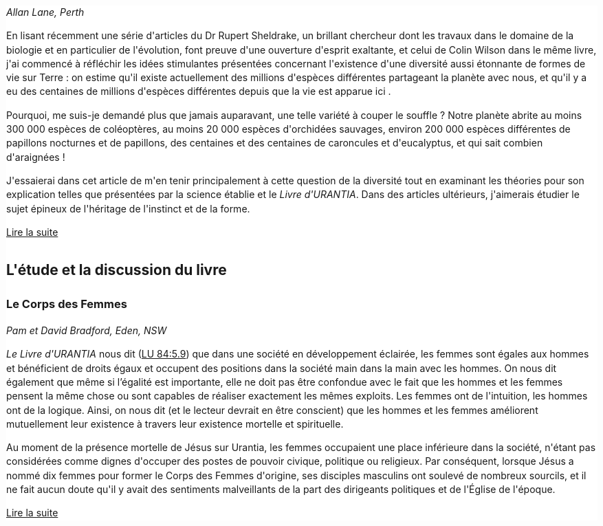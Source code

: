 _Allan Lane, Perth_

En lisant récemment une série d'articles du Dr Rupert Sheldrake, un brillant chercheur dont les travaux dans le domaine de la biologie et en particulier de l'évolution, font preuve d'une ouverture d'esprit exaltante, et celui de Colin Wilson dans le même livre, j'ai commencé à réfléchir les idées stimulantes présentées concernant l'existence d'une diversité aussi étonnante de formes de vie sur Terre : on estime qu'il existe actuellement des millions d'espèces différentes partageant la planète avec nous, et qu'il y a eu des centaines de millions d'espèces différentes depuis que la vie est apparue ici .

Pourquoi, me suis-je demandé plus que jamais auparavant, une telle variété à couper le souffle ? Notre planète abrite au moins 300 000 espèces de coléoptères, au moins 20 000 espèces d'orchidées sauvages, environ 200 000 espèces différentes de papillons nocturnes et de papillons, des centaines et des centaines de caroncules et d'eucalyptus, et qui sait combien d'araignées !

J'essaierai dans cet article de m'en tenir principalement à cette question de la diversité tout en examinant les théories pour son explication telles que présentées par la science établie et le _Livre d'URANTIA_. Dans des articles ultérieurs, j'aimerais étudier le sujet épineux de l'héritage de l'instinct et de la forme.

[Lire la suite](/fr/article/Allan_Lane/Variety_The_Dice_Of_Life)

## L'étude et la discussion du livre

### Le Corps des Femmes

_Pam et David Bradford, Eden, NSW_

_Le Livre d'URANTIA_ nous dit ([LU 84:5.9](/fr/The_Urantia_Book/84#p5_9)) que dans une société en développement éclairée, les femmes sont égales aux hommes et bénéficient de droits égaux et occupent des positions dans la société main dans la main avec les hommes. On nous dit également que même si l’égalité est importante, elle ne doit pas être confondue avec le fait que les hommes et les femmes pensent la même chose ou sont capables de réaliser exactement les mêmes exploits. Les femmes ont de l'intuition, les hommes ont de la logique. Ainsi, on nous dit (et le lecteur devrait en être conscient) que les hommes et les femmes améliorent mutuellement leur existence à travers leur existence mortelle et spirituelle.

Au moment de la présence mortelle de Jésus sur Urantia, les femmes occupaient une place inférieure dans la société, n'étant pas considérées comme dignes d'occuper des postes de pouvoir civique, politique ou religieux. Par conséquent, lorsque Jésus a nommé dix femmes pour former le Corps des Femmes d'origine, ses disciples masculins ont soulevé de nombreux sourcils, et il ne fait aucun doute qu'il y avait des sentiments malveillants de la part des dirigeants politiques et de l'Église de l'époque.

[Lire la suite](/fr/article/Pam_and_David_Bradford/The_Womens_Corps)

<figure id="Figure_7" class="image urantiapedia" alt="three">